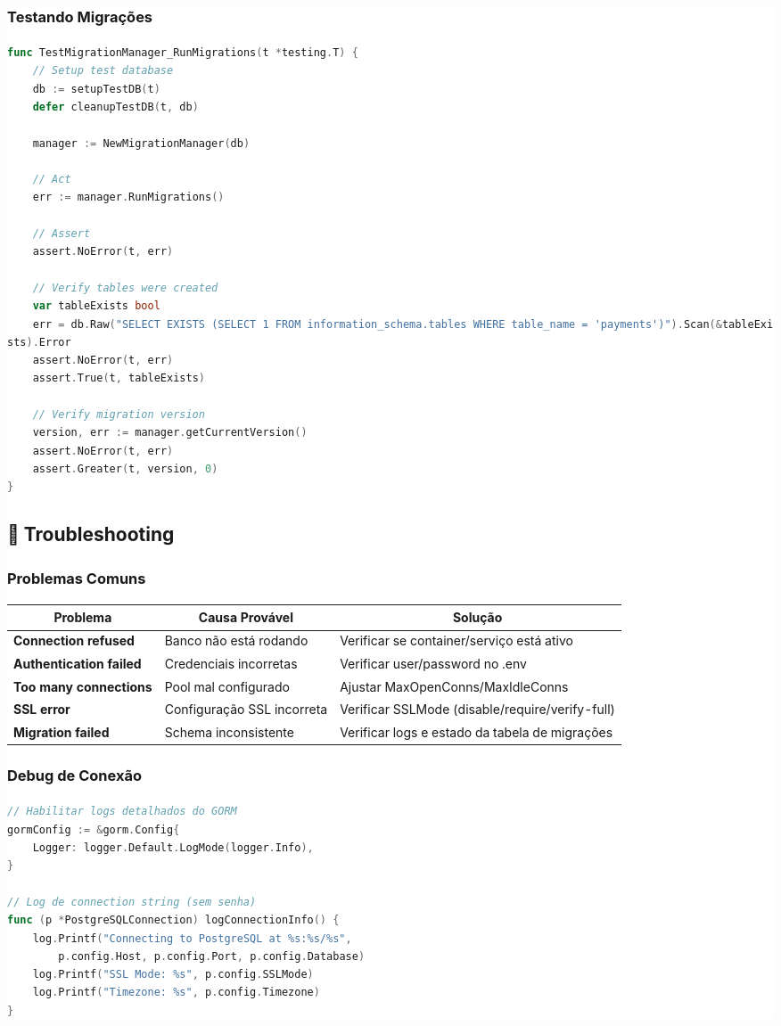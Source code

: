 ### Testando Migrações

```go
func TestMigrationManager_RunMigrations(t *testing.T) {
    // Setup test database
    db := setupTestDB(t)
    defer cleanupTestDB(t, db)

    manager := NewMigrationManager(db)

    // Act
    err := manager.RunMigrations()

    // Assert
    assert.NoError(t, err)

    // Verify tables were created
    var tableExists bool
    err = db.Raw("SELECT EXISTS (SELECT 1 FROM information_schema.tables WHERE table_name = 'payments')").Scan(&tableExists).Error
    assert.NoError(t, err)
    assert.True(t, tableExists)

    // Verify migration version
    version, err := manager.getCurrentVersion()
    assert.NoError(t, err)
    assert.Greater(t, version, 0)
}
```

## 🔧 Troubleshooting

### Problemas Comuns

| Problema | Causa Provável | Solução |
|----------|----------------|---------|
| **Connection refused** | Banco não está rodando | Verificar se container/serviço está ativo |
| **Authentication failed** | Credenciais incorretas | Verificar user/password no .env |
| **Too many connections** | Pool mal configurado | Ajustar MaxOpenConns/MaxIdleConns |
| **SSL error** | Configuração SSL incorreta | Verificar SSLMode (disable/require/verify-full) |
| **Migration failed** | Schema inconsistente | Verificar logs e estado da tabela de migrações |

### Debug de Conexão

```go
// Habilitar logs detalhados do GORM
gormConfig := &gorm.Config{
    Logger: logger.Default.LogMode(logger.Info),
}

// Log de connection string (sem senha)
func (p *PostgreSQLConnection) logConnectionInfo() {
    log.Printf("Connecting to PostgreSQL at %s:%s/%s",
        p.config.Host, p.config.Port, p.config.Database)
    log.Printf("SSL Mode: %s", p.config.SSLMode)
    log.Printf("Timezone: %s", p.config.Timezone)
}
```

